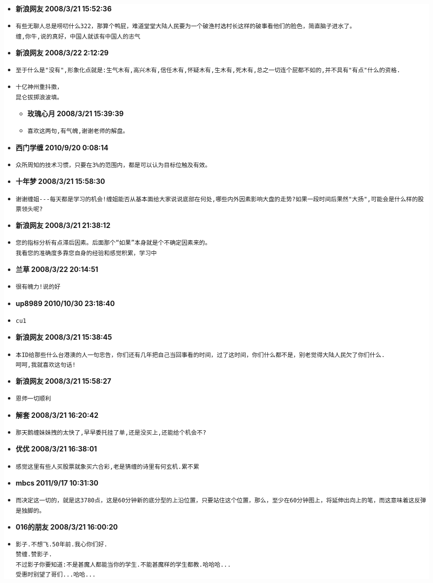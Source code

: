   ```
  ```
- **新浪网友 2008/3/21 15:52:36**
- ```
  有些无聊人总是唠叨什么322，那算个鸭屁，难道堂堂大陆人民要为一个破渔村选村长这样的破事看他们的脸色，简直脑子进水了。
  缠,你牛,说的真好，中国人就该有中国人的志气
  ```
- **新浪网友 2008/3/22 2:12:29**
- ```
  至于什么是"没有",形象化点就是:生气木有,高兴木有,信任木有,怀疑木有,生木有,死木有,总之一切连个屁都不如的,并不具有"有点"什么的资格.
  ```
- ```
  十亿神州重抖擞，
  昆仑拔掷浪波填。
  ```
   - **玫瑰心月 2008/3/21 15:39:39**
   - ```
     喜欢这两句,有气魄,谢谢老师的解盘。
     ```
- **西门学缠 2010/9/20 0:08:14**
- ```
  众所周知的技术习惯，只要在3%的范围内，都是可以认为目标位触及有效。
  ```
- **十年梦 2008/3/21 15:58:30**
- ```
  谢谢缠姐---每天都是学习的机会!缠姐能否从基本面给大家说说底部在何处,哪些内外因素影响大盘的走势?如果一段时间后果然"大扬",可能会是什么样的股票领头呢?
  ```
- **新浪网友 2008/3/21 21:38:12**
- ```
  您的指标分析有点滞后因素。后面那个“如果”本身就是个不确定因素来的。
  我看您的准确度多靠您自身的经验和感觉积累，学习中
  ```
- **兰草 2008/3/22 20:14:51**
- ```
  很有魄力!说的好
  ```
- **up8989 2010/10/30 23:18:40**
- ```
  cu1
  ```
- **新浪网友 2008/3/21 15:38:45**
- ```
  本ID给那些什么台港澳的人一句忠告，你们还有几年把自己当回事看的时间，过了这时间，你们什么都不是，别老觉得大陆人民欠了你们什么.
  呵呵,我就喜欢这句话!
  ```
- **新浪网友 2008/3/21 15:58:27**
- ```
  恩师一切顺利
  ```
- **解套 2008/3/21 16:20:42**
- ```
  那天鹅缠妹妹拽的太快了,早早委托挂了单,还是没买上,还能给个机会不?
  ```
- **优优 2008/3/21 16:38:01**
- ```
  感觉这里有些人买股票就象买六合彩,老是猜缠的诗里有何玄机.累不累
  ```
- **mbcs 2011/9/17 10:31:30**
- ```
  而决定这一切的，就是这3780点，这是60分钟新的底分型的上沿位置，只要站住这个位置，那么，至少在60分钟图上，将延伸出向上的笔，而这意味着这反弹是独脚的。
  ```
- **016的朋友 2008/3/21 16:00:20**
- ```
  影子.不想飞.50年前.我心你们好.
  赞缠.赞影子.
  不过影子你要知道:不是甚魔人都能当你的学生.不能甚魔样的学生都教.哈哈哈...
  受惠时别望了哥们...哈哈...
  ```